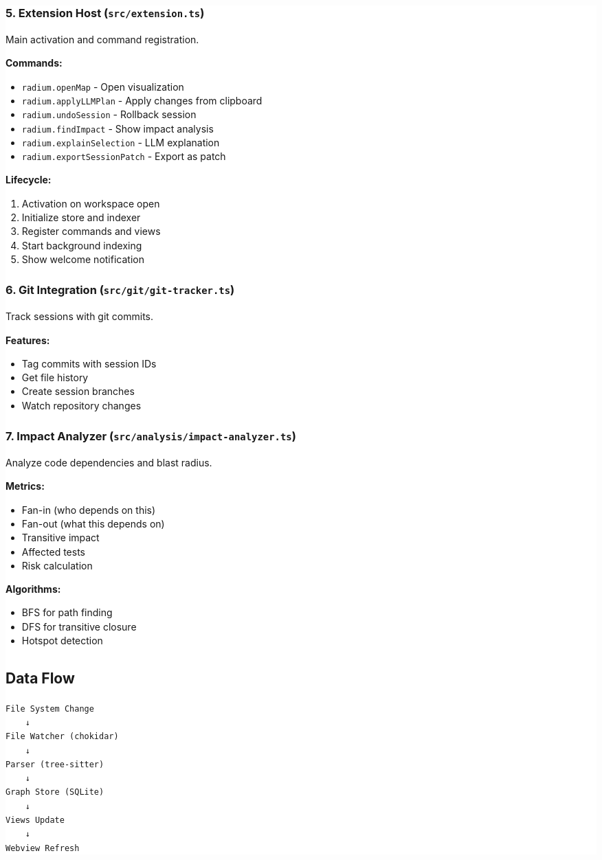 ### 5. Extension Host (`src/extension.ts`)

Main activation and command registration.

**Commands:**
- `radium.openMap` - Open visualization
- `radium.applyLLMPlan` - Apply changes from clipboard
- `radium.undoSession` - Rollback session
- `radium.findImpact` - Show impact analysis
- `radium.explainSelection` - LLM explanation
- `radium.exportSessionPatch` - Export as patch

**Lifecycle:**
1. Activation on workspace open
2. Initialize store and indexer
3. Register commands and views
4. Start background indexing
5. Show welcome notification

### 6. Git Integration (`src/git/git-tracker.ts`)

Track sessions with git commits.

**Features:**
- Tag commits with session IDs
- Get file history
- Create session branches
- Watch repository changes

### 7. Impact Analyzer (`src/analysis/impact-analyzer.ts`)

Analyze code dependencies and blast radius.

**Metrics:**
- Fan-in (who depends on this)
- Fan-out (what this depends on)
- Transitive impact
- Affected tests
- Risk calculation

**Algorithms:**
- BFS for path finding
- DFS for transitive closure
- Hotspot detection

## Data Flow

```
File System Change
    ↓
File Watcher (chokidar)
    ↓
Parser (tree-sitter)
    ↓
Graph Store (SQLite)
    ↓
Views Update
    ↓
Webview Refresh
```
